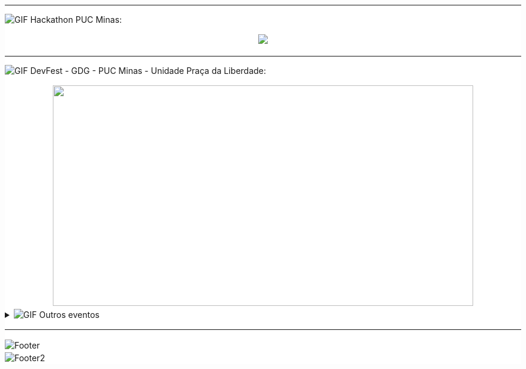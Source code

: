 </div>

-----

<div>

<img height="20" alt="GIF" src="https://github.com/joaopauloaramuni/joaopauloaramuni/blob/main/img/hacker.gif?raw=true"/>&nbsp;Hackathon PUC Minas:

<div align="center">
<a href="https://proex.pucminas.br/hackathon/">
  <img src="https://github.com/joaopauloaramuni/joaopauloaramuni/blob/main/img/hackathon.jpeg?raw=true"/>
</a>
</div>

</div>

-----

<div>

<img height="20" alt="GIF" src="https://github.com/joaopauloaramuni/joaopauloaramuni/blob/main/img/google2.gif?raw=true"/>&nbsp;DevFest - GDG - PUC Minas - Unidade Praça da Liberdade:

<div align="center">
<a href="https://www.sympla.com.br/evento/devfest-belo-horizonte/2586443">
  <img width="700px" height="367px" src="https://github.com/joaopauloaramuni/joaopauloaramuni/blob/main/img/devfest.png?raw=true"/>
</a>
</div>

</div>

<div>

<details><summary><img height="20" alt="GIF" src="https://github.com/joaopauloaramuni/joaopauloaramuni/blob/main/img/calendar.gif?raw=true"/>&nbsp;Outros eventos
</summary></details>

</div>

-----

<div>
<img align="center" alt="Footer" width="1200px" height="20px" src="https://github.com/joaopauloaramuni/joaopauloaramuni/blob/main/img/footer-gray.gif?raw=true"/>
</div>

<img align="center" alt="Footer2" src="https://capsule-render.vercel.app/api?type=waving&height=100&color=444E7E&section=footer"/>


